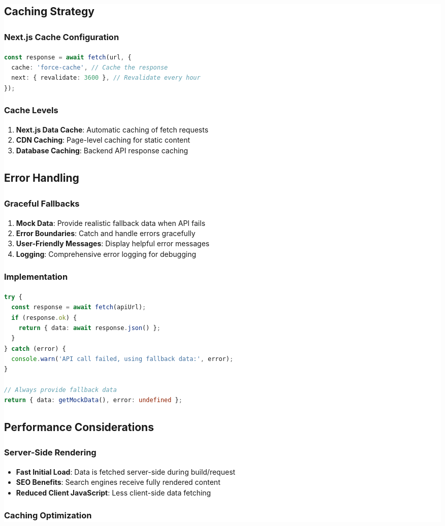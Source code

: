 ## Caching Strategy

### Next.js Cache Configuration

```typescript
const response = await fetch(url, {
  cache: 'force-cache', // Cache the response
  next: { revalidate: 3600 }, // Revalidate every hour
});
```

### Cache Levels

1. **Next.js Data Cache**: Automatic caching of fetch requests
2. **CDN Caching**: Page-level caching for static content
3. **Database Caching**: Backend API response caching

## Error Handling

### Graceful Fallbacks

1. **Mock Data**: Provide realistic fallback data when API fails
2. **Error Boundaries**: Catch and handle errors gracefully
3. **User-Friendly Messages**: Display helpful error messages
4. **Logging**: Comprehensive error logging for debugging

### Implementation

```typescript
try {
  const response = await fetch(apiUrl);
  if (response.ok) {
    return { data: await response.json() };
  }
} catch (error) {
  console.warn('API call failed, using fallback data:', error);
}

// Always provide fallback data
return { data: getMockData(), error: undefined };
```

## Performance Considerations

### Server-Side Rendering

- **Fast Initial Load**: Data is fetched server-side during build/request
- **SEO Benefits**: Search engines receive fully rendered content
- **Reduced Client JavaScript**: Less client-side data fetching

### Caching Optimization
